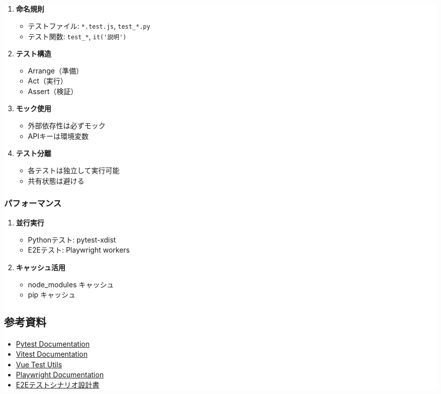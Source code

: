 1. **命名規則**
   - テストファイル: `*.test.js`, `test_*.py`
   - テスト関数: `test_*`, `it('説明')`

2. **テスト構造**
   - Arrange（準備）
   - Act（実行）
   - Assert（検証）

3. **モック使用**
   - 外部依存性は必ずモック
   - APIキーは環境変数

4. **テスト分離**
   - 各テストは独立して実行可能
   - 共有状態は避ける

### パフォーマンス

1. **並行実行**
   - Pythonテスト: pytest-xdist
   - E2Eテスト: Playwright workers

2. **キャッシュ活用**
   - node_modules キャッシュ
   - pip キャッシュ

## 参考資料

- [Pytest Documentation](https://docs.pytest.org/)
- [Vitest Documentation](https://vitest.dev/)
- [Vue Test Utils](https://test-utils.vuejs.org/)
- [Playwright Documentation](https://playwright.dev/)
- [E2Eテストシナリオ設計書](../docs/E2E_TEST_SCENARIOS.md)